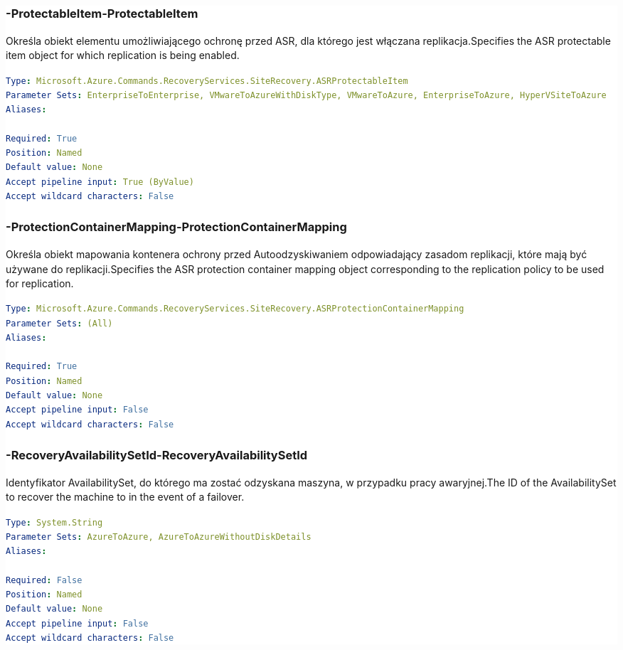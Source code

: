 ### <span data-ttu-id="02b56-175">-ProtectableItem</span><span class="sxs-lookup"><span data-stu-id="02b56-175">-ProtectableItem</span></span>
<span data-ttu-id="02b56-176">Określa obiekt elementu umożliwiającego ochronę przed ASR, dla którego jest włączana replikacja.</span><span class="sxs-lookup"><span data-stu-id="02b56-176">Specifies the ASR protectable item object for which replication is being enabled.</span></span>

```yaml
Type: Microsoft.Azure.Commands.RecoveryServices.SiteRecovery.ASRProtectableItem
Parameter Sets: EnterpriseToEnterprise, VMwareToAzureWithDiskType, VMwareToAzure, EnterpriseToAzure, HyperVSiteToAzure
Aliases:

Required: True
Position: Named
Default value: None
Accept pipeline input: True (ByValue)
Accept wildcard characters: False
```

### <span data-ttu-id="02b56-177">-ProtectionContainerMapping</span><span class="sxs-lookup"><span data-stu-id="02b56-177">-ProtectionContainerMapping</span></span>
<span data-ttu-id="02b56-178">Określa obiekt mapowania kontenera ochrony przed Autoodzyskiwaniem odpowiadający zasadom replikacji, które mają być używane do replikacji.</span><span class="sxs-lookup"><span data-stu-id="02b56-178">Specifies the ASR protection container mapping object corresponding to the replication policy to be used for replication.</span></span>

```yaml
Type: Microsoft.Azure.Commands.RecoveryServices.SiteRecovery.ASRProtectionContainerMapping
Parameter Sets: (All)
Aliases:

Required: True
Position: Named
Default value: None
Accept pipeline input: False
Accept wildcard characters: False
```

### <span data-ttu-id="02b56-179">-RecoveryAvailabilitySetId</span><span class="sxs-lookup"><span data-stu-id="02b56-179">-RecoveryAvailabilitySetId</span></span>
<span data-ttu-id="02b56-180">Identyfikator AvailabilitySet, do którego ma zostać odzyskana maszyna, w przypadku pracy awaryjnej.</span><span class="sxs-lookup"><span data-stu-id="02b56-180">The ID of the AvailabilitySet to recover the machine to in the event of a failover.</span></span>

```yaml
Type: System.String
Parameter Sets: AzureToAzure, AzureToAzureWithoutDiskDetails
Aliases:

Required: False
Position: Named
Default value: None
Accept pipeline input: False
Accept wildcard characters: False
```
